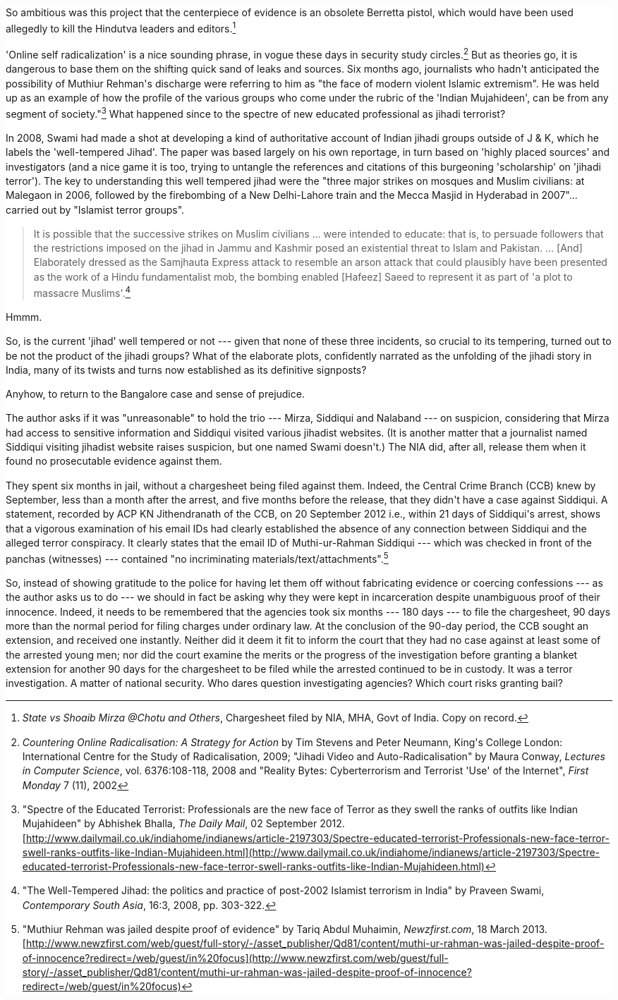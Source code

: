 So ambitious was this project that the centerpiece of evidence is an obsolete Berretta pistol, which would have been used allegedly to kill the Hindutva leaders and editors.[^142]

'Online self radicalization' is a nice sounding phrase, in vogue these days in security study circles.[^143] But as theories go, it is dangerous to base them on the shifting quick sand of leaks and sources. Six months ago, journalists who hadn't anticipated the possibility of Muthiur Rehman's discharge were referring to him as "the face of modern violent Islamic extremism". He was held up as an example of how the profile of the various groups who come under the rubric of the 'Indian Mujahideen', can be from any segment of society."[^144] What happened since to the spectre of new educated professional as jihadi terrorist?

In 2008, Swami had made a shot at developing a kind of authoritative account of Indian jihadi groups outside of J & K, which he labels the 'well-tempered Jihad'. The paper was based largely on his own reportage, in turn based on 'highly placed sources' and investigators (and a nice game it is too, trying to untangle the references and citations of this burgeoning 'scholarship' on 'jihadi terror'). The key to understanding this well tempered jihad were the "three major strikes on mosques and Muslim civilians: at Malegaon in 2006, followed by the firebombing of a New Delhi-Lahore train and the Mecca Masjid in Hyderabad in 2007"... carried out by "Islamist terror groups".

>It is possible that the successive strikes on Muslim civilians ... were intended to educate: that is, to persuade followers that the restrictions imposed on the jihad in Jammu and Kashmir posed an existential threat to Islam and Pakistan. ... [And] Elaborately dressed as the Samjhauta Express attack to resemble an arson attack that could plausibly have been presented as the work of a Hindu fundamentalist mob, the bombing enabled [Hafeez] Saeed to represent it as part of 'a plot to massacre Muslims'.[^145]

Hmmm.

So, is the current 'jihad' well tempered or not --- given that none of these three incidents, so crucial to its tempering, turned out to be not the product of the jihadi groups? What of the elaborate plots, confidently narrated as the unfolding of the jihadi story in India, many of its twists and turns now established as its definitive signposts?

Anyhow, to return to the Bangalore case and sense of prejudice.

The author asks if it was "unreasonable" to hold the trio --- Mirza, Siddiqui and Nalaband --- on suspicion, considering that Mirza had access to sensitive information and Siddiqui visited various jihadist websites. (It is another matter that a journalist named Siddiqui visiting jihadist website raises suspicion, but one named Swami doesn't.) The NIA did, after all, release them when it found no prosecutable evidence against them.

They spent six months in jail, without a chargesheet being filed against them. Indeed, the Central Crime Branch (CCB) knew by September, less than a month after the arrest, and five months before the release, that they didn't have a case against Siddiqui. A statement, recorded by ACP KN Jithendranath of the CCB, on 20 September 2012 i.e., within 21 days of Siddiqui's arrest, shows that a vigorous examination of his email IDs had clearly established the absence of any connection between Siddiqui and the alleged terror conspiracy. It clearly states that the email ID of Muthi-ur-Rahman Siddiqui --- which was checked in front of the panchas (witnesses) --- contained "no incriminating materials/text/attachments".[^146]

So, instead of showing gratitude to the police for having let them off without fabricating evidence or coercing confessions --- as the author asks us to do --- we should in fact be asking why they were kept in incarceration despite unambiguous proof of their innocence. Indeed, it needs to be remembered that the agencies took six months --- 180 days --- to file the chargesheet, 90 days more than the normal period for filing charges under ordinary law. At the conclusion of the 90-day period, the CCB sought an extension, and received one instantly. Neither did it deem it fit to inform the court that they had no case against at least some of the arrested young men; nor did the court examine the merits or the progress of the investigation before granting a blanket extension for another 90 days for the chargesheet to be filed while the arrested continued to be in custody. It was a terror investigation. A matter of national security. Who dares question investigating agencies? Which court risks granting bail?


[^138]: "Liberals are Compromising the War against Jihadi Terror" by Praveen Swami, _Firstpost.com_, 16 March 2013. Access at: [http://www.firstpost.com/india/liberals-are-compromising-the-war-against-jihadi-terror-663797.html](http://www.firstpost.com/india/liberals-are-compromising-the-war-against-jihadi-terror-663797.html)
[^139]: _India Reporter_, 1964, Vol. 51, pp. 702-8.
[^140]: "A State of Criminal Injustice" by Praveen Swami, _The Hindu_, 22nd October 2012. [http://www.thehindu.com/opinion/lead/a-state-of-criminal-injustice/article4019671.ece](http://www.thehindu.com/opinion/lead/a-state-of-criminal-injustice/article4019671.ece)
[^141]: Just by way of example, see "Bob Biswas as scribe? Siddiqui's the demure killer mastermind", _Times of India_, 31 August 2012.
[^142]: _State vs Shoaib Mirza @Chotu and Others_, Chargesheet filed by NIA, MHA, Govt of India. Copy on record.
[^143]: _Countering Online Radicalisation: A Strategy for Action_ by Tim Stevens and Peter Neumann, King's College London: International Centre for the Study of Radicalisation, 2009; "Jihadi Video and Auto-Radicalisation" by Maura Conway, _Lectures in Computer Science_, vol. 6376:108-118, 2008 and "Reality Bytes: Cyberterrorism and Terrorist 'Use' of the Internet", _First Monday_ 7 (11), 2002
[^144]: "Spectre of the Educated Terrorist: Professionals are the new face of Terror as they swell the ranks of outfits like Indian Mujahideen" by Abhishek Bhalla, _The Daily Mail_, 02 September 2012. [http://www.dailymail.co.uk/indiahome/indianews/article-2197303/Spectre-educated-terrorist-Professionals-new-face-terror-swell-ranks-outfits-like-Indian-Mujahideen.html](http://www.dailymail.co.uk/indiahome/indianews/article-2197303/Spectre-educated-terrorist-Professionals-new-face-terror-swell-ranks-outfits-like-Indian-Mujahideen.html)
[^145]: "The Well-Tempered Jihad: the politics and practice of post-2002 Islamist terrorism in India" by Praveen Swami, _Contemporary South Asia_, 16:3, 2008, pp. 303-322.
[^146]: "Muthiur Rehman was jailed despite proof of evidence" by Tariq Abdul Muhaimin, _Newzfirst.com_, 18 March 2013. [http://www.newzfirst.com/web/guest/full-story/-/asset_publisher/Qd81/content/muthi-ur-rahman-was-jailed-despite-proof-of-innocence?redirect=/web/guest/in%20focus](http://www.newzfirst.com/web/guest/full-story/-/asset_publisher/Qd81/content/muthi-ur-rahman-was-jailed-despite-proof-of-innocence?redirect=/web/guest/in%20focus)
[^147]: _State vs Mohd. Naushad and Others_; Death Sentence Reference 2/2010, in the High Court of Delhi, pronounced on 22 November 2012. Copy on record.
[^148]: "Prison is the only place where Muslims are over-represented" by Seema Chishti, _Indian Express_, 28 October 2006. [http://www.indianexpress.com/news/prison-is-the-only-place-where-muslims-are-overrepresented—-/1562270](http://www.indianexpress.com/news/prison-is-the-only-place-where-muslims-are-overrepresented—-/1562270)
[^149]: [http://www.ndtv.com/video/player/we-the-people/right-wing-terrorism-real-threat-or-overstated/265259](http://www.ndtv.com/video/player/we-the-people/right-wing-terrorism-real-threat-or-overstated/265259)
[^150]: Investigation report submitted by L Ravi Chander, Advocate Commissioner for Minorities, copy on record.
[^151]: "Kaleem Sings in Narco Test", _TNN_, 7th September 2007. [http://articles.timesofindia.indiatimes.com/2007-09-07/hyderabad/27970584_1_mecca-masjid-blast-syed-imran-elder%20brother](http://articles.timesofindia.indiatimes.com/2007-09-07/hyderabad/27970584_1_mecca-masjid-blast-syed-imran-elder%20brother)
[^152]: Copies of judgements (SC No. 544/207, in the Court of the VII Addl. Metropolitan Sessions Judge, Hyderabad, 31st December 2009 and SC number 42/2007, in the Court of the VII Addl. Metropolitan Sessions Judge, Hyderabad, 21 July 2008).
[^153]: See Table 16-A, _Crime in India 2013_, National Crimes Record Bureau, Ministry of Home Affairs, p. 161.
[^252]: [_Framed, Damned, Acquitted_](https://web.archive.org/web/20150601011613/http://document.teacherssolidarity.org/JTSA_Report.pdf)